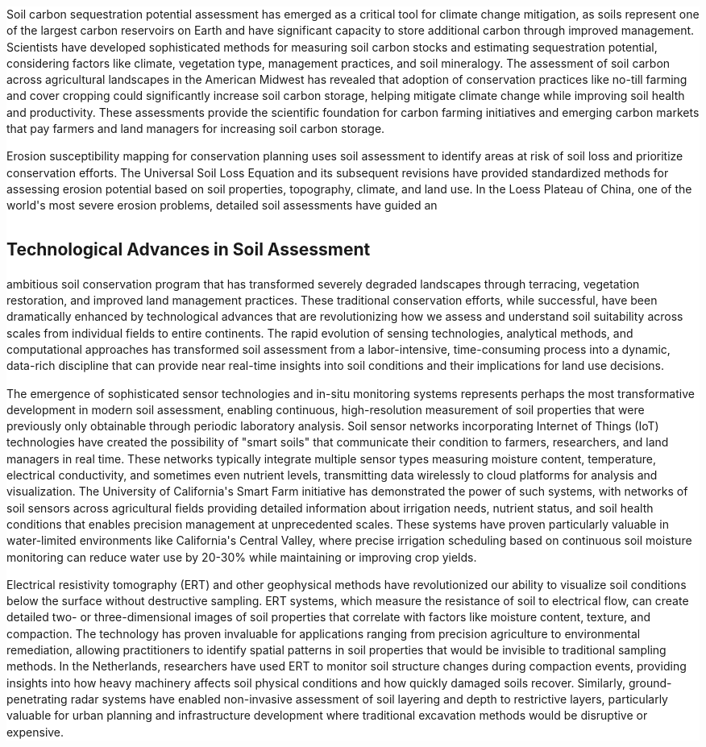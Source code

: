 Soil carbon sequestration potential assessment has emerged as a critical tool for climate change mitigation, as soils represent one of the largest carbon reservoirs on Earth and have significant capacity to store additional carbon through improved management. Scientists have developed sophisticated methods for measuring soil carbon stocks and estimating sequestration potential, considering factors like climate, vegetation type, management practices, and soil mineralogy. The assessment of soil carbon across agricultural landscapes in the American Midwest has revealed that adoption of conservation practices like no-till farming and cover cropping could significantly increase soil carbon storage, helping mitigate climate change while improving soil health and productivity. These assessments provide the scientific foundation for carbon farming initiatives and emerging carbon markets that pay farmers and land managers for increasing soil carbon storage.

Erosion susceptibility mapping for conservation planning uses soil assessment to identify areas at risk of soil loss and prioritize conservation efforts. The Universal Soil Loss Equation and its subsequent revisions have provided standardized methods for assessing erosion potential based on soil properties, topography, climate, and land use. In the Loess Plateau of China, one of the world's most severe erosion problems, detailed soil assessments have guided an

## Technological Advances in Soil Assessment

ambitious soil conservation program that has transformed severely degraded landscapes through terracing, vegetation restoration, and improved land management practices. These traditional conservation efforts, while successful, have been dramatically enhanced by technological advances that are revolutionizing how we assess and understand soil suitability across scales from individual fields to entire continents. The rapid evolution of sensing technologies, analytical methods, and computational approaches has transformed soil assessment from a labor-intensive, time-consuming process into a dynamic, data-rich discipline that can provide near real-time insights into soil conditions and their implications for land use decisions.

The emergence of sophisticated sensor technologies and in-situ monitoring systems represents perhaps the most transformative development in modern soil assessment, enabling continuous, high-resolution measurement of soil properties that were previously only obtainable through periodic laboratory analysis. Soil sensor networks incorporating Internet of Things (IoT) technologies have created the possibility of "smart soils" that communicate their condition to farmers, researchers, and land managers in real time. These networks typically integrate multiple sensor types measuring moisture content, temperature, electrical conductivity, and sometimes even nutrient levels, transmitting data wirelessly to cloud platforms for analysis and visualization. The University of California's Smart Farm initiative has demonstrated the power of such systems, with networks of soil sensors across agricultural fields providing detailed information about irrigation needs, nutrient status, and soil health conditions that enables precision management at unprecedented scales. These systems have proven particularly valuable in water-limited environments like California's Central Valley, where precise irrigation scheduling based on continuous soil moisture monitoring can reduce water use by 20-30% while maintaining or improving crop yields.

Electrical resistivity tomography (ERT) and other geophysical methods have revolutionized our ability to visualize soil conditions below the surface without destructive sampling. ERT systems, which measure the resistance of soil to electrical flow, can create detailed two- or three-dimensional images of soil properties that correlate with factors like moisture content, texture, and compaction. The technology has proven invaluable for applications ranging from precision agriculture to environmental remediation, allowing practitioners to identify spatial patterns in soil properties that would be invisible to traditional sampling methods. In the Netherlands, researchers have used ERT to monitor soil structure changes during compaction events, providing insights into how heavy machinery affects soil physical conditions and how quickly damaged soils recover. Similarly, ground-penetrating radar systems have enabled non-invasive assessment of soil layering and depth to restrictive layers, particularly valuable for urban planning and infrastructure development where traditional excavation methods would be disruptive or expensive.
